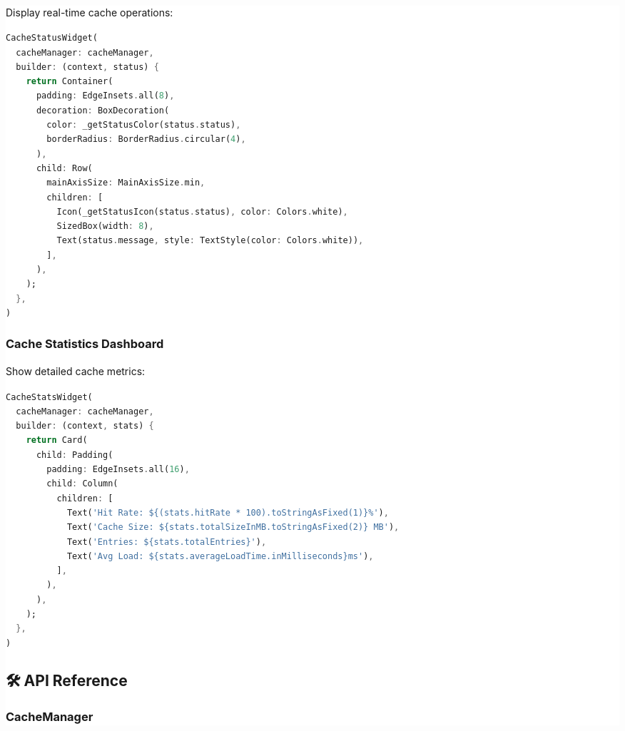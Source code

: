Display real-time cache operations:

```dart
CacheStatusWidget(
  cacheManager: cacheManager,
  builder: (context, status) {
    return Container(
      padding: EdgeInsets.all(8),
      decoration: BoxDecoration(
        color: _getStatusColor(status.status),
        borderRadius: BorderRadius.circular(4),
      ),
      child: Row(
        mainAxisSize: MainAxisSize.min,
        children: [
          Icon(_getStatusIcon(status.status), color: Colors.white),
          SizedBox(width: 8),
          Text(status.message, style: TextStyle(color: Colors.white)),
        ],
      ),
    );
  },
)
```

### Cache Statistics Dashboard

Show detailed cache metrics:

```dart
CacheStatsWidget(
  cacheManager: cacheManager,
  builder: (context, stats) {
    return Card(
      child: Padding(
        padding: EdgeInsets.all(16),
        child: Column(
          children: [
            Text('Hit Rate: ${(stats.hitRate * 100).toStringAsFixed(1)}%'),
            Text('Cache Size: ${stats.totalSizeInMB.toStringAsFixed(2)} MB'),
            Text('Entries: ${stats.totalEntries}'),
            Text('Avg Load: ${stats.averageLoadTime.inMilliseconds}ms'),
          ],
        ),
      ),
    );
  },
)
```

## 🛠️ API Reference

### CacheManager
